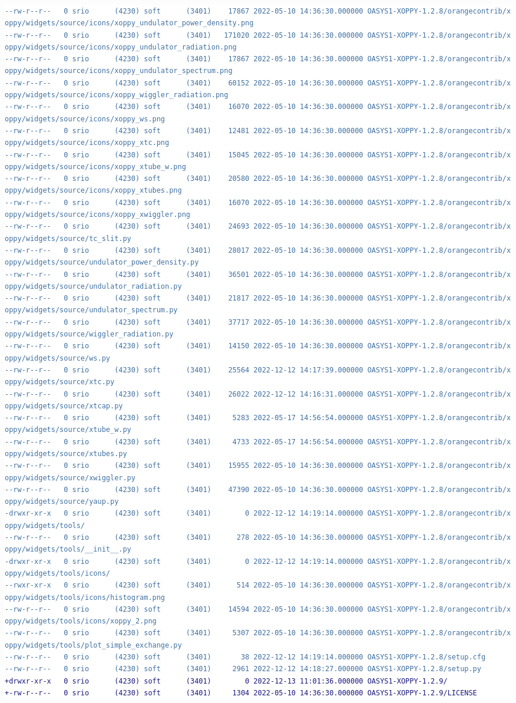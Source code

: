 ```diff
--rw-r--r--   0 srio      (4230) soft      (3401)    17867 2022-05-10 14:36:30.000000 OASYS1-XOPPY-1.2.8/orangecontrib/xoppy/widgets/source/icons/xoppy_undulator_power_density.png
--rw-r--r--   0 srio      (4230) soft      (3401)   171020 2022-05-10 14:36:30.000000 OASYS1-XOPPY-1.2.8/orangecontrib/xoppy/widgets/source/icons/xoppy_undulator_radiation.png
--rw-r--r--   0 srio      (4230) soft      (3401)    17867 2022-05-10 14:36:30.000000 OASYS1-XOPPY-1.2.8/orangecontrib/xoppy/widgets/source/icons/xoppy_undulator_spectrum.png
--rw-r--r--   0 srio      (4230) soft      (3401)    60152 2022-05-10 14:36:30.000000 OASYS1-XOPPY-1.2.8/orangecontrib/xoppy/widgets/source/icons/xoppy_wiggler_radiation.png
--rw-r--r--   0 srio      (4230) soft      (3401)    16070 2022-05-10 14:36:30.000000 OASYS1-XOPPY-1.2.8/orangecontrib/xoppy/widgets/source/icons/xoppy_ws.png
--rw-r--r--   0 srio      (4230) soft      (3401)    12481 2022-05-10 14:36:30.000000 OASYS1-XOPPY-1.2.8/orangecontrib/xoppy/widgets/source/icons/xoppy_xtc.png
--rw-r--r--   0 srio      (4230) soft      (3401)    15045 2022-05-10 14:36:30.000000 OASYS1-XOPPY-1.2.8/orangecontrib/xoppy/widgets/source/icons/xoppy_xtube_w.png
--rw-r--r--   0 srio      (4230) soft      (3401)    20580 2022-05-10 14:36:30.000000 OASYS1-XOPPY-1.2.8/orangecontrib/xoppy/widgets/source/icons/xoppy_xtubes.png
--rw-r--r--   0 srio      (4230) soft      (3401)    16070 2022-05-10 14:36:30.000000 OASYS1-XOPPY-1.2.8/orangecontrib/xoppy/widgets/source/icons/xoppy_xwiggler.png
--rw-r--r--   0 srio      (4230) soft      (3401)    24693 2022-05-10 14:36:30.000000 OASYS1-XOPPY-1.2.8/orangecontrib/xoppy/widgets/source/tc_slit.py
--rw-r--r--   0 srio      (4230) soft      (3401)    28017 2022-05-10 14:36:30.000000 OASYS1-XOPPY-1.2.8/orangecontrib/xoppy/widgets/source/undulator_power_density.py
--rw-r--r--   0 srio      (4230) soft      (3401)    36501 2022-05-10 14:36:30.000000 OASYS1-XOPPY-1.2.8/orangecontrib/xoppy/widgets/source/undulator_radiation.py
--rw-r--r--   0 srio      (4230) soft      (3401)    21817 2022-05-10 14:36:30.000000 OASYS1-XOPPY-1.2.8/orangecontrib/xoppy/widgets/source/undulator_spectrum.py
--rw-r--r--   0 srio      (4230) soft      (3401)    37717 2022-05-10 14:36:30.000000 OASYS1-XOPPY-1.2.8/orangecontrib/xoppy/widgets/source/wiggler_radiation.py
--rw-r--r--   0 srio      (4230) soft      (3401)    14150 2022-05-10 14:36:30.000000 OASYS1-XOPPY-1.2.8/orangecontrib/xoppy/widgets/source/ws.py
--rw-r--r--   0 srio      (4230) soft      (3401)    25564 2022-12-12 14:17:39.000000 OASYS1-XOPPY-1.2.8/orangecontrib/xoppy/widgets/source/xtc.py
--rw-r--r--   0 srio      (4230) soft      (3401)    26022 2022-12-12 14:16:31.000000 OASYS1-XOPPY-1.2.8/orangecontrib/xoppy/widgets/source/xtcap.py
--rw-r--r--   0 srio      (4230) soft      (3401)     5283 2022-05-17 14:56:54.000000 OASYS1-XOPPY-1.2.8/orangecontrib/xoppy/widgets/source/xtube_w.py
--rw-r--r--   0 srio      (4230) soft      (3401)     4733 2022-05-17 14:56:54.000000 OASYS1-XOPPY-1.2.8/orangecontrib/xoppy/widgets/source/xtubes.py
--rw-r--r--   0 srio      (4230) soft      (3401)    15955 2022-05-10 14:36:30.000000 OASYS1-XOPPY-1.2.8/orangecontrib/xoppy/widgets/source/xwiggler.py
--rw-r--r--   0 srio      (4230) soft      (3401)    47390 2022-05-10 14:36:30.000000 OASYS1-XOPPY-1.2.8/orangecontrib/xoppy/widgets/source/yaup.py
-drwxr-xr-x   0 srio      (4230) soft      (3401)        0 2022-12-12 14:19:14.000000 OASYS1-XOPPY-1.2.8/orangecontrib/xoppy/widgets/tools/
--rw-r--r--   0 srio      (4230) soft      (3401)      278 2022-05-10 14:36:30.000000 OASYS1-XOPPY-1.2.8/orangecontrib/xoppy/widgets/tools/__init__.py
-drwxr-xr-x   0 srio      (4230) soft      (3401)        0 2022-12-12 14:19:14.000000 OASYS1-XOPPY-1.2.8/orangecontrib/xoppy/widgets/tools/icons/
--rwxr-xr-x   0 srio      (4230) soft      (3401)      514 2022-05-10 14:36:30.000000 OASYS1-XOPPY-1.2.8/orangecontrib/xoppy/widgets/tools/icons/histogram.png
--rw-r--r--   0 srio      (4230) soft      (3401)    14594 2022-05-10 14:36:30.000000 OASYS1-XOPPY-1.2.8/orangecontrib/xoppy/widgets/tools/icons/xoppy_2.png
--rw-r--r--   0 srio      (4230) soft      (3401)     5307 2022-05-10 14:36:30.000000 OASYS1-XOPPY-1.2.8/orangecontrib/xoppy/widgets/tools/plot_simple_exchange.py
--rw-r--r--   0 srio      (4230) soft      (3401)       38 2022-12-12 14:19:14.000000 OASYS1-XOPPY-1.2.8/setup.cfg
--rw-r--r--   0 srio      (4230) soft      (3401)     2961 2022-12-12 14:18:27.000000 OASYS1-XOPPY-1.2.8/setup.py
+drwxr-xr-x   0 srio      (4230) soft      (3401)        0 2022-12-13 11:01:36.000000 OASYS1-XOPPY-1.2.9/
+-rw-r--r--   0 srio      (4230) soft      (3401)     1304 2022-05-10 14:36:30.000000 OASYS1-XOPPY-1.2.9/LICENSE
```